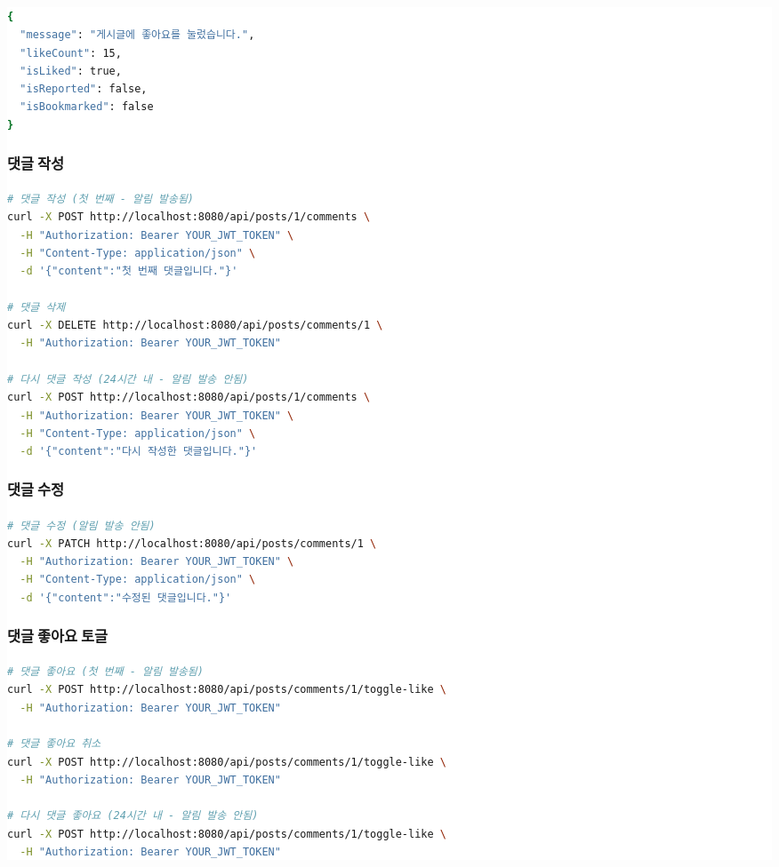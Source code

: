 ```bash
{
  "message": "게시글에 좋아요를 눌렀습니다.",
  "likeCount": 15,
  "isLiked": true,
  "isReported": false,
  "isBookmarked": false
}
```

### 댓글 작성
```bash
# 댓글 작성 (첫 번째 - 알림 발송됨)
curl -X POST http://localhost:8080/api/posts/1/comments \
  -H "Authorization: Bearer YOUR_JWT_TOKEN" \
  -H "Content-Type: application/json" \
  -d '{"content":"첫 번째 댓글입니다."}'

# 댓글 삭제
curl -X DELETE http://localhost:8080/api/posts/comments/1 \
  -H "Authorization: Bearer YOUR_JWT_TOKEN"

# 다시 댓글 작성 (24시간 내 - 알림 발송 안됨)
curl -X POST http://localhost:8080/api/posts/1/comments \
  -H "Authorization: Bearer YOUR_JWT_TOKEN" \
  -H "Content-Type: application/json" \
  -d '{"content":"다시 작성한 댓글입니다."}'
```

### 댓글 수정
```bash
# 댓글 수정 (알림 발송 안됨)
curl -X PATCH http://localhost:8080/api/posts/comments/1 \
  -H "Authorization: Bearer YOUR_JWT_TOKEN" \
  -H "Content-Type: application/json" \
  -d '{"content":"수정된 댓글입니다."}'
```

### 댓글 좋아요 토글
```bash
# 댓글 좋아요 (첫 번째 - 알림 발송됨)
curl -X POST http://localhost:8080/api/posts/comments/1/toggle-like \
  -H "Authorization: Bearer YOUR_JWT_TOKEN"

# 댓글 좋아요 취소
curl -X POST http://localhost:8080/api/posts/comments/1/toggle-like \
  -H "Authorization: Bearer YOUR_JWT_TOKEN"

# 다시 댓글 좋아요 (24시간 내 - 알림 발송 안됨)
curl -X POST http://localhost:8080/api/posts/comments/1/toggle-like \
  -H "Authorization: Bearer YOUR_JWT_TOKEN"
```
